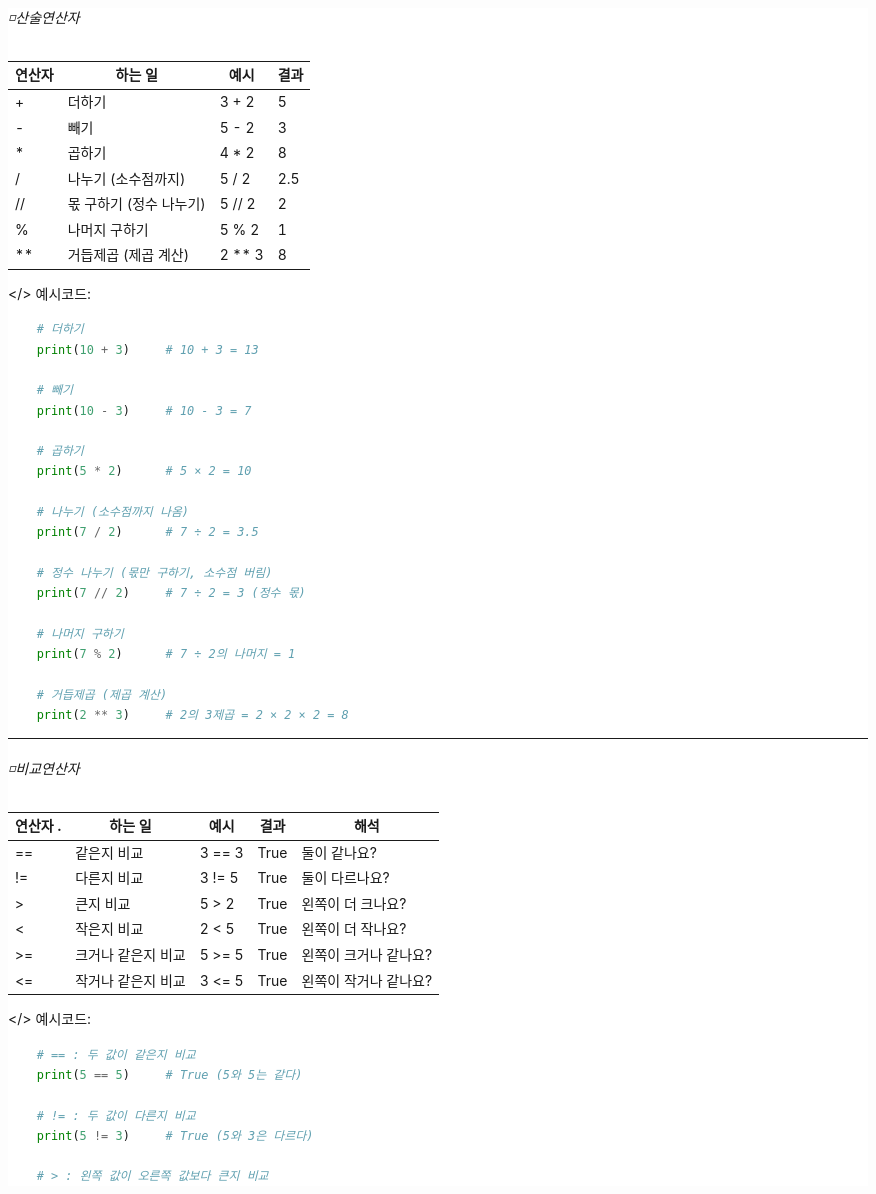 ###### ◽산술연산자

| 연산자 | 하는 일           | 예시     | 결과  |
| --- | -------------- | ------ | --- |
| +   | 더하기            | 3 + 2  | 5   |
| -   | 빼기             | 5 - 2  | 3   |
| *   | 곱하기            | 4 * 2  | 8   |
| /   | 나누기 (소수점까지)    | 5 / 2  | 2.5 |
| //  | 몫 구하기 (정수 나누기) | 5 // 2 | 2   |
| %   | 나머지 구하기        | 5 % 2  | 1   |
| **  | 거듭제곱 (제곱 계산)   | 2 ** 3 | 8   |
</> 예시코드:
```python
    # 더하기
    print(10 + 3)     # 10 + 3 = 13
    
    # 빼기
    print(10 - 3)     # 10 - 3 = 7
    
    # 곱하기
    print(5 * 2)      # 5 × 2 = 10
    
    # 나누기 (소수점까지 나옴)
    print(7 / 2)      # 7 ÷ 2 = 3.5
    
    # 정수 나누기 (몫만 구하기, 소수점 버림)
    print(7 // 2)     # 7 ÷ 2 = 3 (정수 몫)
    
    # 나머지 구하기
    print(7 % 2)      # 7 ÷ 2의 나머지 = 1
    
    # 거듭제곱 (제곱 계산)
    print(2 ** 3)     # 2의 3제곱 = 2 × 2 × 2 = 8
```

--- 

###### ◽비교연산자

| 연산자 . | 하는 일       | 예시     | 결과   | 해석           |
| ----- | ---------- | ------ | ---- | ------------ |
| ==    | 같은지 비교     | 3 == 3 | True | 둘이 같나요?      |
| !=    | 다른지 비교     | 3 != 5 | True | 둘이 다르나요?     |
| >     | 큰지 비교      | 5 > 2  | True | 왼쪽이 더 크나요?   |
| <     | 작은지 비교     | 2 < 5  | True | 왼쪽이 더 작나요?   |
| >=    | 크거나 같은지 비교 | 5 >= 5 | True | 왼쪽이 크거나 같나요? |
| <=    | 작거나 같은지 비교 | 3 <= 5 | True | 왼쪽이 작거나 같나요? |
</> 예시코드:
```python
    # == : 두 값이 같은지 비교
    print(5 == 5)     # True (5와 5는 같다)
    
    # != : 두 값이 다른지 비교
    print(5 != 3)     # True (5와 3은 다르다)
    
    # > : 왼쪽 값이 오른쪽 값보다 큰지 비교
```